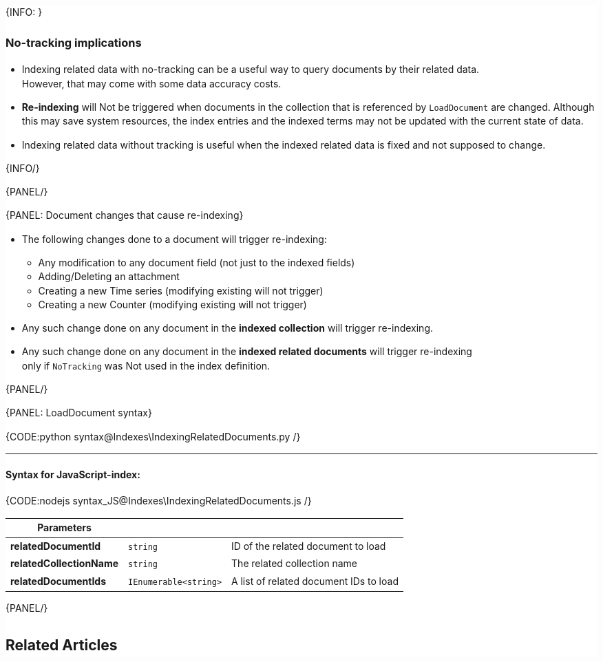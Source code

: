 {INFO: }
### No-tracking implications

* Indexing related data with no-tracking can be a useful way to query documents by their related data.  
  However, that may come with some data accuracy costs.

* **Re-indexing** will Not be triggered when documents in the collection that is referenced by `LoadDocument` are changed. 
  Although this may save system resources, the index entries and the indexed terms may not be updated with the current state of data.

* Indexing related data without tracking is useful when the indexed related data is fixed and not supposed to change.

{INFO/}

{PANEL/}

{PANEL: Document changes that cause re-indexing}

* The following changes done to a document will trigger re-indexing:  
   * Any modification to any document field (not just to the indexed fields)
   * Adding/Deleting an attachment
   * Creating a new Time series (modifying existing will not trigger)
   * Creating a new Counter (modifying existing will not trigger)

* Any such change done on any document in the **indexed collection** will trigger re-indexing.

* Any such change done on any document in the **indexed related documents** will trigger re-indexing  
  only if `NoTracking` was Not used in the index definition.

{PANEL/}

{PANEL: LoadDocument syntax}

{CODE:python syntax@Indexes\IndexingRelatedDocuments.py /}

---

#### Syntax for JavaScript-index:

{CODE:nodejs syntax_JS@Indexes\IndexingRelatedDocuments.js /}

| Parameters                |                       |                                        |
|---------------------------|-----------------------|----------------------------------------|
| **relatedDocumentId**     | `string`              | ID of the related document to load     |
| **relatedCollectionName** | `string`              | The related collection name            |
| **relatedDocumentIds**    | `IEnumerable<string>` | A list of related document IDs to load |

{PANEL/}

## Related Articles
